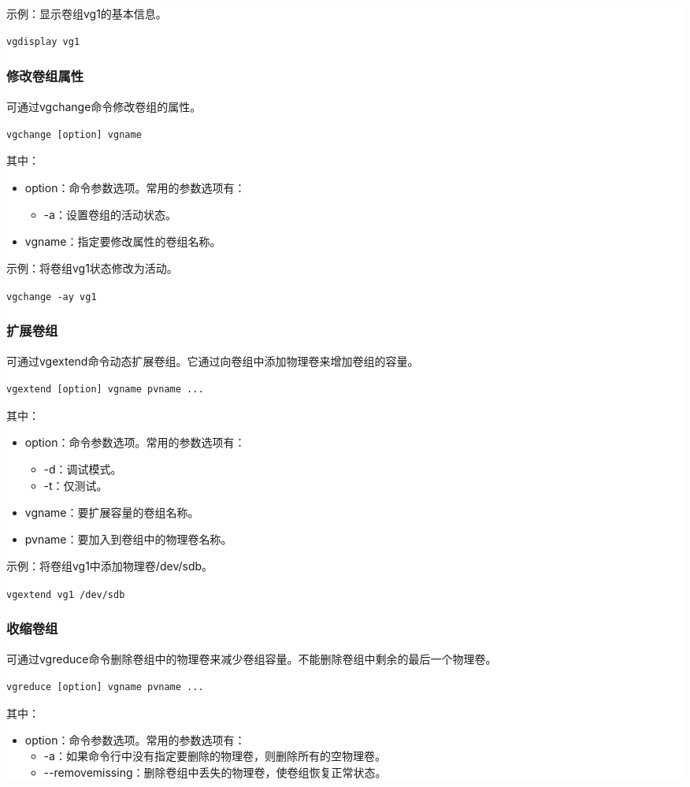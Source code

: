 示例：显示卷组vg1的基本信息。

```
vgdisplay vg1
```

### 修改卷组属性

可通过vgchange命令修改卷组的属性。

```
vgchange [option] vgname
```

其中：

-   option：命令参数选项。常用的参数选项有：
    -   -a：设置卷组的活动状态。

-   vgname：指定要修改属性的卷组名称。

示例：将卷组vg1状态修改为活动。

```
vgchange -ay vg1
```

### 扩展卷组

可通过vgextend命令动态扩展卷组。它通过向卷组中添加物理卷来增加卷组的容量。

```
vgextend [option] vgname pvname ...
```

其中：

-   option：命令参数选项。常用的参数选项有：
    -   -d：调试模式。
    -   -t：仅测试。

-   vgname：要扩展容量的卷组名称。
-   pvname：要加入到卷组中的物理卷名称。

示例：将卷组vg1中添加物理卷/dev/sdb。

```
vgextend vg1 /dev/sdb
```

### 收缩卷组

可通过vgreduce命令删除卷组中的物理卷来减少卷组容量。不能删除卷组中剩余的最后一个物理卷。

```
vgreduce [option] vgname pvname ...
```

其中：

-   option：命令参数选项。常用的参数选项有：
    -   -a：如果命令行中没有指定要删除的物理卷，则删除所有的空物理卷。
    -   \-\-removemissing：删除卷组中丢失的物理卷，使卷组恢复正常状态。
